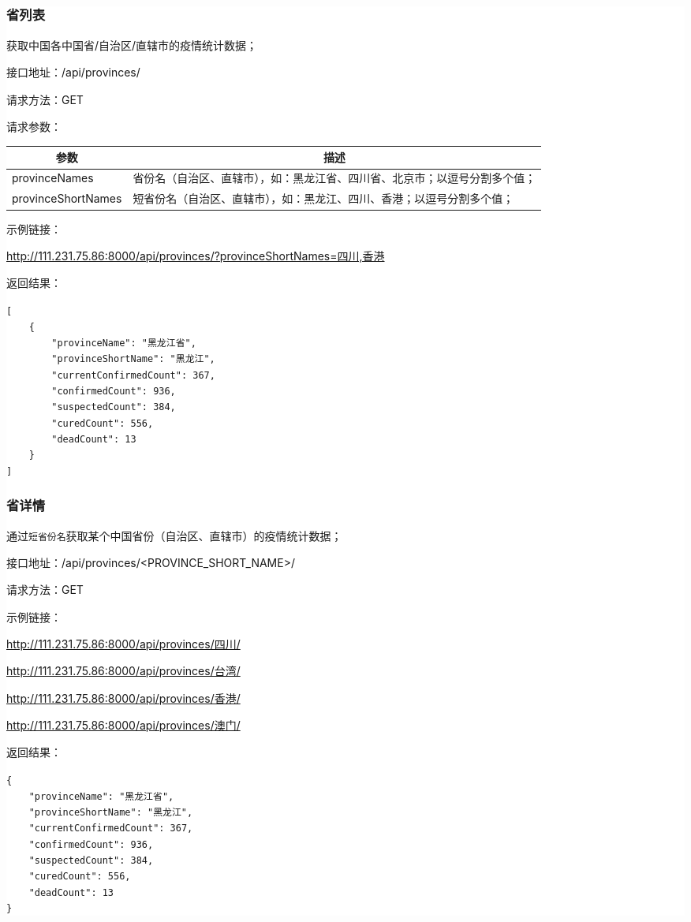 ### 省列表

获取中国各中国省/自治区/直辖市的疫情统计数据；

接口地址：/api/provinces/

请求方法：GET

请求参数：

参数                 | 描述
------------------- | -------
provinceNames       | 省份名（自治区、直辖市），如：黑龙江省、四川省、北京市；以逗号分割多个值；
provinceShortNames  | 短省份名（自治区、直辖市），如：黑龙江、四川、香港；以逗号分割多个值；


示例链接：

http://111.231.75.86:8000/api/provinces/?provinceShortNames=四川,香港

返回结果：

```
[
    {
        "provinceName": "黑龙江省",
        "provinceShortName": "黑龙江",
        "currentConfirmedCount": 367,
        "confirmedCount": 936,
        "suspectedCount": 384,
        "curedCount": 556,
        "deadCount": 13
    }
]
```

### 省详情

通过`短省份名`获取某个中国省份（自治区、直辖市）的疫情统计数据；

接口地址：/api/provinces/\<PROVINCE_SHORT_NAME\>/

请求方法：GET

示例链接：

http://111.231.75.86:8000/api/provinces/四川/

http://111.231.75.86:8000/api/provinces/台湾/

http://111.231.75.86:8000/api/provinces/香港/

http://111.231.75.86:8000/api/provinces/澳门/

返回结果：

```
{
    "provinceName": "黑龙江省",
    "provinceShortName": "黑龙江",
    "currentConfirmedCount": 367,
    "confirmedCount": 936,
    "suspectedCount": 384,
    "curedCount": 556,
    "deadCount": 13
}
```
